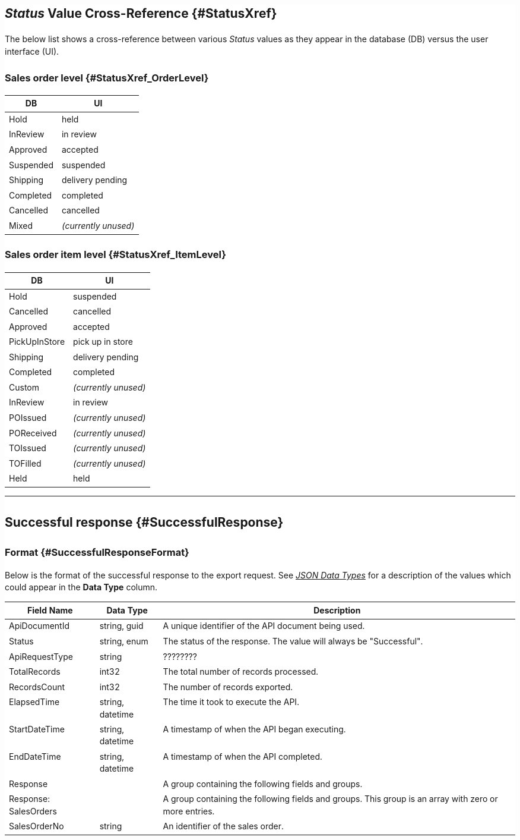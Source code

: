 
## *Status* Value Cross-Reference {#StatusXref}

The below list shows a cross-reference between various *Status* values as they appear in the database (DB) versus the user interface (UI).

### <span color=#008AE8>Sales order level</span> {#StatusXref_OrderLevel}

**DB** | **UI** |
---- | ---- |
Hold | held |
InReview | in review |
Approved | accepted |
Suspended | suspended |
Shipping | delivery pending |
Completed | completed |
Cancelled | cancelled |
Mixed | *(currently unused)* |

### <span color=#008AE8>Sales order item level</span> {#StatusXref_ItemLevel}

**DB** | **UI** |
---- | ---- |
Hold | suspended |
Cancelled | cancelled |
Approved | accepted |
PickUpInStore | pick up in store |
Shipping | delivery pending |
Completed | completed |
Custom | *(currently unused)* |
InReview | in review |
POIssued | *(currently unused)* |
POReceived | *(currently unused)* |
TOIssued | *(currently unused)* |
TOFilled | *(currently unused)* |
Held | held |

---

## Successful response {#SuccessfulResponse}

### Format {#SuccessfulResponseFormat}

Below is the format of the successful response to the export request. See [*JSON Data Types*](https://twdocs.netlify.app/dev/API_Reference/Supporting_Information/JsonDataTypes_6.41/) for a description of the values which could appear in the **Data Type** column.

**Field Name** | **Data Type** | **Description** |
---- | ---- | ---- |
ApiDocumentId | string, guid | A unique identifier of the API document being used. |
Status | string, enum | The status of the response. The value will always be "Successful". |
ApiRequestType | string | <span class="ir">????????</span> |
TotalRecords | int32 | The total number of records processed. |
RecordsCount | int32 | The number of records exported. |
ElapsedTime | string, datetime | The time it took to execute the API. |
StartDateTime | string, datetime | A timestamp of when the API began executing. |
EndDateTime | string, datetime | A timestamp of when the API completed. |
<span class="api-gn">Response</span> | | <span class="api-gd">A group containing the following fields and groups.</span> |
<span class="api-gn">Response: SalesOrders</span> | | <span class="api-gd">A group containing the following fields and groups. This group is an array with zero or more entries.</span> |
SalesOrderNo | string | An identifier of the sales order. |